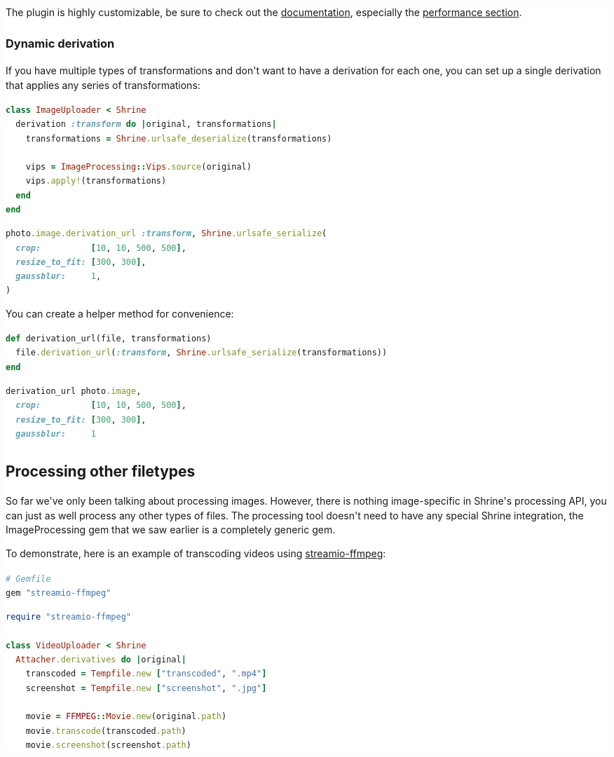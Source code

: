 The plugin is highly customizable, be sure to check out the
[documentation][derivation_endpoint], especially the [performance
section][derivation_endpoint performance].

### Dynamic derivation

If you have multiple types of transformations and don't want to have a
derivation for each one, you can set up a single derivation that applies any
series of transformations:

```rb
class ImageUploader < Shrine
  derivation :transform do |original, transformations|
    transformations = Shrine.urlsafe_deserialize(transformations)

    vips = ImageProcessing::Vips.source(original)
    vips.apply!(transformations)
  end
end
```
```rb
photo.image.derivation_url :transform, Shrine.urlsafe_serialize(
  crop:          [10, 10, 500, 500],
  resize_to_fit: [300, 300],
  gaussblur:     1,
)
```

You can create a helper method for convenience:

```rb
def derivation_url(file, transformations)
  file.derivation_url(:transform, Shrine.urlsafe_serialize(transformations))
end
```
```rb
derivation_url photo.image,
  crop:          [10, 10, 500, 500],
  resize_to_fit: [300, 300],
  gaussblur:     1
```

## Processing other filetypes

So far we've only been talking about processing images. However, there is
nothing image-specific in Shrine's processing API, you can just as well process
any other types of files. The processing tool doesn't need to have any special
Shrine integration, the ImageProcessing gem that we saw earlier is a completely
generic gem.

To demonstrate, here is an example of transcoding videos using
[streamio-ffmpeg]:

```rb
# Gemfile
gem "streamio-ffmpeg"
```
```rb
require "streamio-ffmpeg"

class VideoUploader < Shrine
  Attacher.derivatives do |original|
    transcoded = Tempfile.new ["transcoded", ".mp4"]
    screenshot = Tempfile.new ["screenshot", ".jpg"]

    movie = FFMPEG::Movie.new(original.path)
    movie.transcode(transcoded.path)
    movie.screenshot(screenshot.path)
```

[`Shrine::UploadedFile`]: http://shrinerb.com/rdoc/classes/Shrine/UploadedFile/InstanceMethods.html
[ImageProcessing]: https://github.com/janko/image_processing
[ImageProcessing::MiniMagick]: https://github.com/janko/image_processing/blob/master/doc/minimagick.md#readme
[ImageProcessing::Vips]: https://github.com/janko/image_processing/blob/master/doc/vips.md#readme
[streamio-ffmpeg]: https://github.com/streamio/streamio-ffmpeg
[Managing Derivatives]: https://shrinerb.com/docs/changing-derivatives
[Cloudinary]: https://cloudinary.com/
[Imgix]: https://www.imgix.com/
[shrine-cloudinary]: https://github.com/shrinerb/shrine-cloudinary
[shrine-imgix]: https://github.com/shrinerb/shrine-imgix
[backgrounding]: https://shrinerb.com/docs/plugins/backgrounding
[derivation_endpoint]: https://shrinerb.com/docs/plugins/derivation_endpoint
[derivation_endpoint performance]: https://shrinerb.com/docs/plugins/derivation_endpoint#performance
[derivatives]: https://shrinerb.com/docs/plugins/derivatives
[concurrent-ruby]: https://github.com/ruby-concurrency/concurrent-ruby
[default_url]: https://shrinerb.com/docs/plugins/default_url
[external storages]: https://shrinerb.com/docs/external/extensions#storages
[libvips]: https://libvips.github.io/libvips/
[Why is libvips quick]: https://github.com/libvips/libvips/wiki/Why-is-libvips-quick
[type_predicates]: https://shrinerb.com/docs/plugins/type_predicates